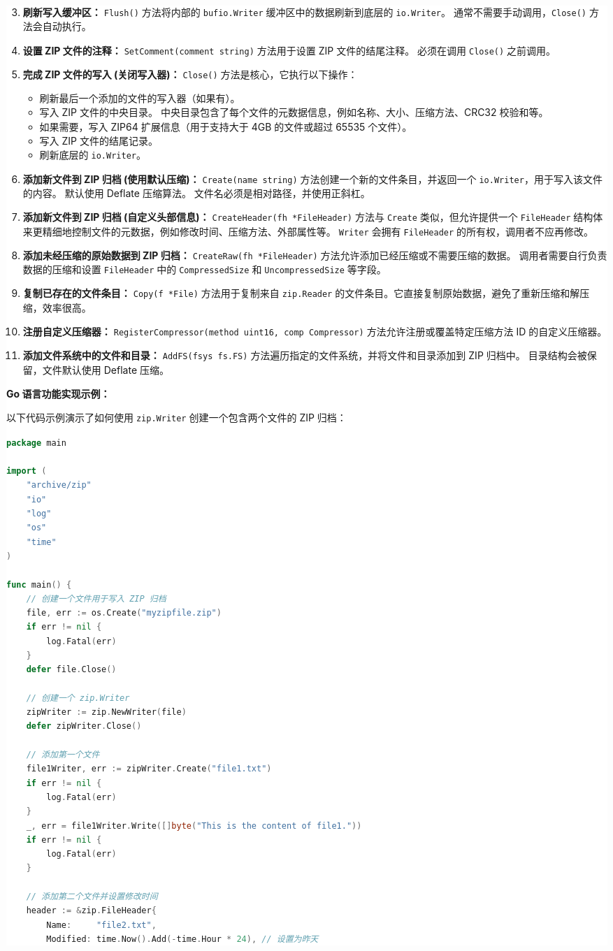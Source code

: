 3. **刷新写入缓冲区：** `Flush()` 方法将内部的 `bufio.Writer` 缓冲区中的数据刷新到底层的 `io.Writer`。 通常不需要手动调用，`Close()` 方法会自动执行。

4. **设置 ZIP 文件的注释：** `SetComment(comment string)` 方法用于设置 ZIP 文件的结尾注释。  必须在调用 `Close()` 之前调用。

5. **完成 ZIP 文件的写入 (关闭写入器)：** `Close()` 方法是核心，它执行以下操作：
   - 刷新最后一个添加的文件的写入器（如果有）。
   - 写入 ZIP 文件的中央目录。 中央目录包含了每个文件的元数据信息，例如名称、大小、压缩方法、CRC32 校验和等。
   - 如果需要，写入 ZIP64 扩展信息（用于支持大于 4GB 的文件或超过 65535 个文件）。
   - 写入 ZIP 文件的结尾记录。
   - 刷新底层的 `io.Writer`。

6. **添加新文件到 ZIP 归档 (使用默认压缩)：** `Create(name string)` 方法创建一个新的文件条目，并返回一个 `io.Writer`，用于写入该文件的内容。  默认使用 Deflate 压缩算法。  文件名必须是相对路径，并使用正斜杠。

7. **添加新文件到 ZIP 归档 (自定义头部信息)：** `CreateHeader(fh *FileHeader)` 方法与 `Create` 类似，但允许提供一个 `FileHeader` 结构体来更精细地控制文件的元数据，例如修改时间、压缩方法、外部属性等。 `Writer` 会拥有 `FileHeader` 的所有权，调用者不应再修改。

8. **添加未经压缩的原始数据到 ZIP 归档：** `CreateRaw(fh *FileHeader)` 方法允许添加已经压缩或不需要压缩的数据。  调用者需要自行负责数据的压缩和设置 `FileHeader` 中的 `CompressedSize` 和 `UncompressedSize` 等字段。

9. **复制已存在的文件条目：** `Copy(f *File)` 方法用于复制来自 `zip.Reader` 的文件条目。它直接复制原始数据，避免了重新压缩和解压缩，效率很高。

10. **注册自定义压缩器：** `RegisterCompressor(method uint16, comp Compressor)` 方法允许注册或覆盖特定压缩方法 ID 的自定义压缩器。

11. **添加文件系统中的文件和目录：** `AddFS(fsys fs.FS)` 方法遍历指定的文件系统，并将文件和目录添加到 ZIP 归档中。 目录结构会被保留，文件默认使用 Deflate 压缩。

**Go 语言功能实现示例：**

以下代码示例演示了如何使用 `zip.Writer` 创建一个包含两个文件的 ZIP 归档：

```go
package main

import (
	"archive/zip"
	"io"
	"log"
	"os"
	"time"
)

func main() {
	// 创建一个文件用于写入 ZIP 归档
	file, err := os.Create("myzipfile.zip")
	if err != nil {
		log.Fatal(err)
	}
	defer file.Close()

	// 创建一个 zip.Writer
	zipWriter := zip.NewWriter(file)
	defer zipWriter.Close()

	// 添加第一个文件
	file1Writer, err := zipWriter.Create("file1.txt")
	if err != nil {
		log.Fatal(err)
	}
	_, err = file1Writer.Write([]byte("This is the content of file1."))
	if err != nil {
		log.Fatal(err)
	}

	// 添加第二个文件并设置修改时间
	header := &zip.FileHeader{
		Name:     "file2.txt",
		Modified: time.Now().Add(-time.Hour * 24), // 设置为昨天
```